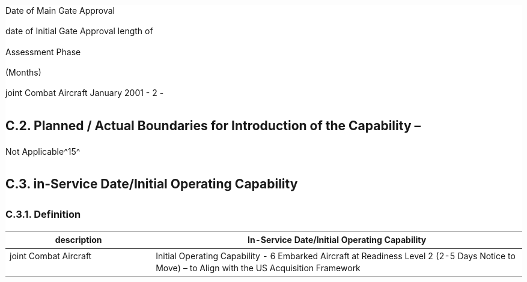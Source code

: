 Date of Main Gate Approval</Th>
<th>date of Initial Gate Approval</Th>
<th>length of

Assessment Phase

(Months)</Th>
</Tr>
</Thead>
<tbody>
<tr>
<td>joint Combat Aircraft</Td>
<td>
January 2001
</Td>
<td>- 2</Td>
<td>-</Td>
</Tr>
</Tbody>
</Table>

## C.2. Planned / Actual Boundaries for Introduction of the Capability –
Not Applicable^15^

## C.3. in-Service Date/Initial Operating Capability

### C.3.1. Definition

<table>
<colgroup>
<col Style="Width: 28%" />
<col Style="Width: 71%" />
</Colgroup>
<thead>
<tr>
<th>description</Th>
<th>
In-Service Date/Initial Operating Capability
</Th>
</Tr>
</Thead>
<tbody>
<tr>
<td>joint Combat Aircraft</Td>
<td>
Initial Operating Capability - 6 Embarked Aircraft at Readiness Level 2 (2-5 Days Notice to Move) – to Align with the US Acquisition Framework
</Td>
</Tr>
</Tbody>
</Table>
